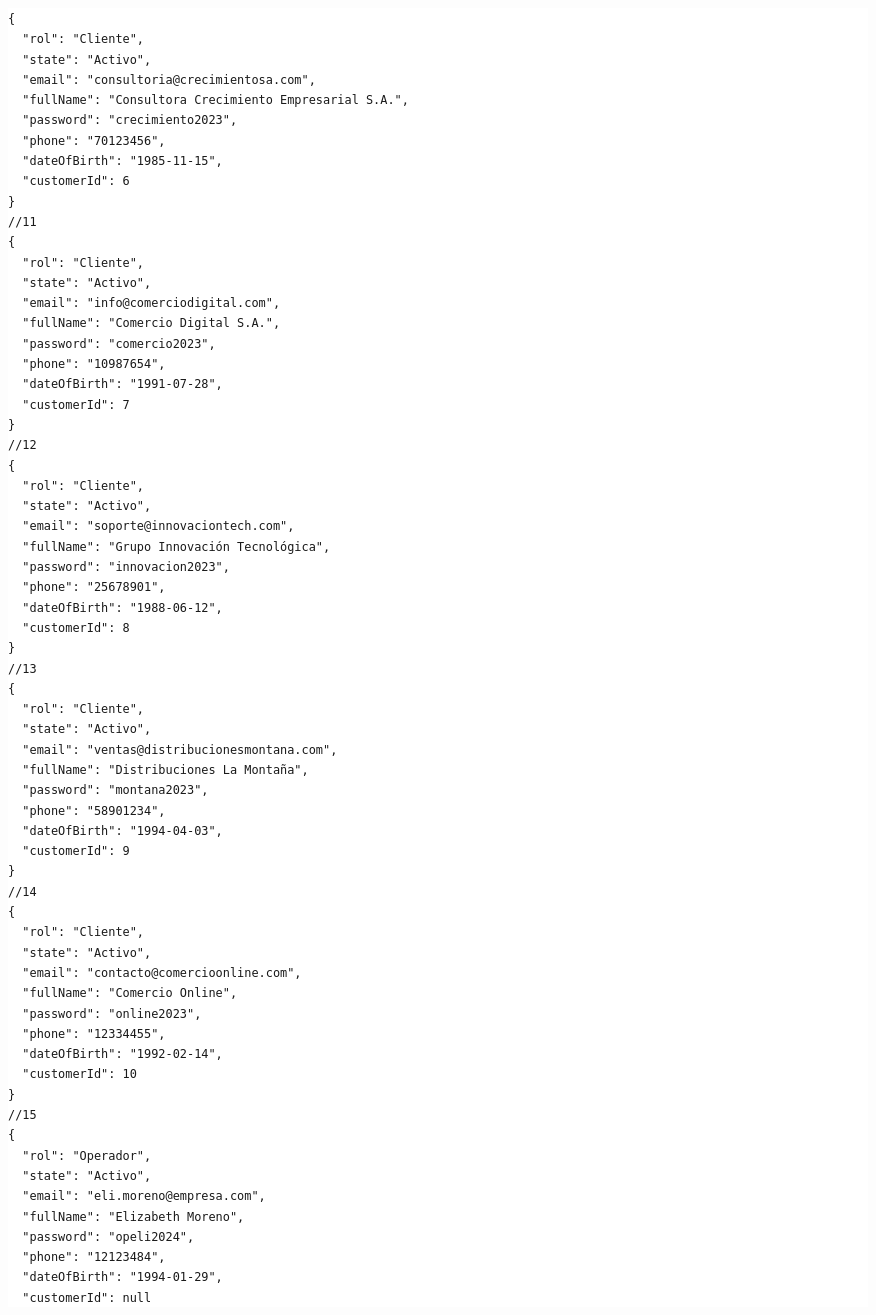     {
      "rol": "Cliente",
      "state": "Activo",
      "email": "consultoria@crecimientosa.com",
      "fullName": "Consultora Crecimiento Empresarial S.A.",
      "password": "crecimiento2023",
      "phone": "70123456",
      "dateOfBirth": "1985-11-15",
      "customerId": 6
    }
    //11
    {
      "rol": "Cliente",
      "state": "Activo",
      "email": "info@comerciodigital.com",
      "fullName": "Comercio Digital S.A.",
      "password": "comercio2023",
      "phone": "10987654",
      "dateOfBirth": "1991-07-28",
      "customerId": 7
    }
    //12
    {
      "rol": "Cliente",
      "state": "Activo",
      "email": "soporte@innovaciontech.com",
      "fullName": "Grupo Innovación Tecnológica",
      "password": "innovacion2023",
      "phone": "25678901",
      "dateOfBirth": "1988-06-12",
      "customerId": 8
    }
    //13
    {
      "rol": "Cliente",
      "state": "Activo",
      "email": "ventas@distribucionesmontana.com",
      "fullName": "Distribuciones La Montaña",
      "password": "montana2023",
      "phone": "58901234",
      "dateOfBirth": "1994-04-03",
      "customerId": 9
    }
    //14
    {
      "rol": "Cliente",
      "state": "Activo",
      "email": "contacto@comercioonline.com",
      "fullName": "Comercio Online",
      "password": "online2023",
      "phone": "12334455",
      "dateOfBirth": "1992-02-14",
      "customerId": 10
    }
    //15
    {
      "rol": "Operador",
      "state": "Activo",
      "email": "eli.moreno@empresa.com",
      "fullName": "Elizabeth Moreno",
      "password": "opeli2024",
      "phone": "12123484",
      "dateOfBirth": "1994-01-29",
      "customerId": null
